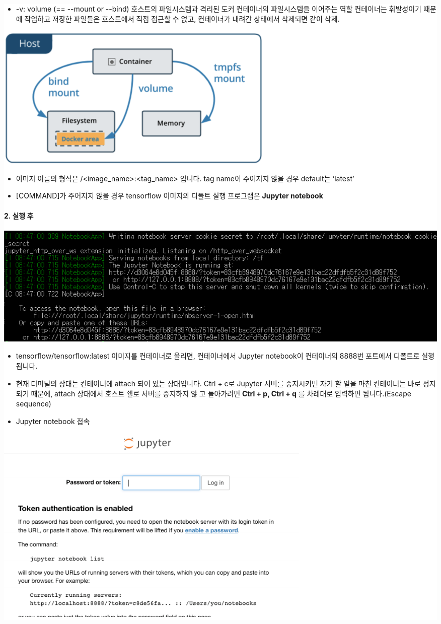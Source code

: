 -	-v: volume (== --mount or --bind) 호스트의 파일시스템과 격리된 도커 컨테이너의 파일시스템을 이어주는 역할 컨테이너는 휘발성이기 때문에 작업하고 저장한 파일들은 호스트에서 직접 접근할 수 없고, 컨테이너가 내려간 상태에서 삭제되면 같이 삭제.

<img src='/img/docker_tensorflow_volume.PNG'>

-	이미지 이름의 형식은 <repo>/<image_name>:<tag_name> 입니다. tag name이 주어지지 않을 경우 default는 ‘latest’

-	[COMMAND]가 주어지지 않을 경우 tensorflow 이미지의 디폴트 실행 프로그램은 **Jupyter notebook**

#### 2. 실행 후

<img src='/img/docker_tensorflow_1.PNG'>

-	tensorflow/tensorflow:latest 이미지를 컨테이너로 올리면, 컨테이너에서 Jupyter notebook이 컨테이너의 8888번 포트에서 디폴트로 실행됩니다.

-	현재 터미널의 상태는 컨테이너에 attach 되어 있는 상태입니다. Ctrl + c로 Jupyter 서버를 중지시키면 자기 할 일을 마친 컨테이너는 바로 정지되기 때문에, attach 상태에서 호스트 쉘로 서버를 중지하지 않 고 돌아가려면 **Ctrl + p, Ctrl + q** 를 차례대로 입력하면 됩니다.(Escape sequence)

-	Jupyter notebook 접속

<img src='/img/docker_tensorflow_2.PNG'>

